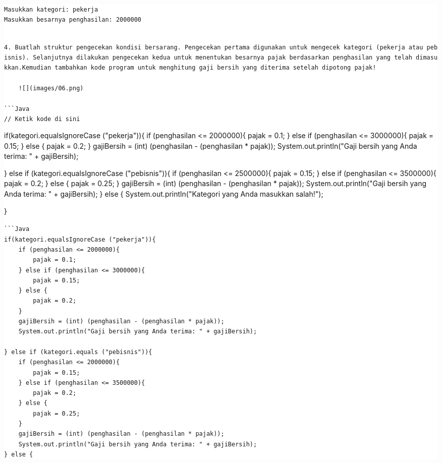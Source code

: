     Masukkan kategori: pekerja
    Masukkan besarnya penghasilan: 2000000

```

4. Buatlah struktur pengecekan kondisi bersarang. Pengecekan pertama digunakan untuk mengecek kategori (pekerja atau pebisnis). Selanjutnya dilakukan pengecekan kedua untuk menentukan besarnya pajak berdasarkan penghasilan yang telah dimasukkan.Kemudian tambahkan kode program untuk menghitung gaji bersih yang diterima setelah dipotong pajak!

    ![](images/06.png)

```Java
// Ketik kode di sini
```
``` java
````
if(kategori.equalsIgnoreCase ("pekerja")){
    if (penghasilan <= 2000000){
        pajak = 0.1;
    } else if (penghasilan <= 3000000){
        pajak = 0.15;
    } else {
        pajak = 0.2;
    }
    gajiBersih = (int) (penghasilan - (penghasilan * pajak));
    System.out.println("Gaji bersih yang Anda terima: " + gajiBersih);
    
} else if (kategori.equalsIgnoreCase ("pebisnis")){
    if (penghasilan <= 2500000){
        pajak = 0.15;
    } else if (penghasilan <= 3500000){
        pajak = 0.2; 
    } else {
        pajak = 0.25;
    }
    gajiBersih = (int) (penghasilan - (penghasilan * pajak));
    System.out.println("Gaji bersih yang Anda terima: " + gajiBersih);
} else {
    System.out.println("Kategori yang Anda masukkan salah!");

}
```
```Java
if(kategori.equalsIgnoreCase ("pekerja")){
    if (penghasilan <= 2000000){
        pajak = 0.1;
    } else if (penghasilan <= 3000000){
        pajak = 0.15;
    } else {
        pajak = 0.2;
    }
    gajiBersih = (int) (penghasilan - (penghasilan * pajak));
    System.out.println("Gaji bersih yang Anda terima: " + gajiBersih);
    
} else if (kategori.equals ("pebisnis")){
    if (penghasilan <= 2000000){
        pajak = 0.15;
    } else if (penghasilan <= 3500000){
        pajak = 0.2; 
    } else {
        pajak = 0.25;
    }
    gajiBersih = (int) (penghasilan - (penghasilan * pajak));
    System.out.println("Gaji bersih yang Anda terima: " + gajiBersih);
} else {
```